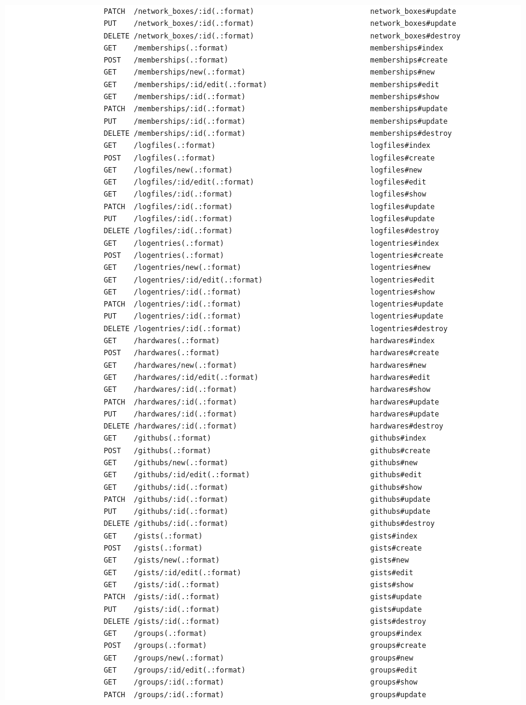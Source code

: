                            PATCH  /network_boxes/:id(.:format)                           network_boxes#update
                           PUT    /network_boxes/:id(.:format)                           network_boxes#update
                           DELETE /network_boxes/:id(.:format)                           network_boxes#destroy
                           GET    /memberships(.:format)                                 memberships#index
                           POST   /memberships(.:format)                                 memberships#create
                           GET    /memberships/new(.:format)                             memberships#new
                           GET    /memberships/:id/edit(.:format)                        memberships#edit
                           GET    /memberships/:id(.:format)                             memberships#show
                           PATCH  /memberships/:id(.:format)                             memberships#update
                           PUT    /memberships/:id(.:format)                             memberships#update
                           DELETE /memberships/:id(.:format)                             memberships#destroy
                           GET    /logfiles(.:format)                                    logfiles#index
                           POST   /logfiles(.:format)                                    logfiles#create
                           GET    /logfiles/new(.:format)                                logfiles#new
                           GET    /logfiles/:id/edit(.:format)                           logfiles#edit
                           GET    /logfiles/:id(.:format)                                logfiles#show
                           PATCH  /logfiles/:id(.:format)                                logfiles#update
                           PUT    /logfiles/:id(.:format)                                logfiles#update
                           DELETE /logfiles/:id(.:format)                                logfiles#destroy
                           GET    /logentries(.:format)                                  logentries#index
                           POST   /logentries(.:format)                                  logentries#create
                           GET    /logentries/new(.:format)                              logentries#new
                           GET    /logentries/:id/edit(.:format)                         logentries#edit
                           GET    /logentries/:id(.:format)                              logentries#show
                           PATCH  /logentries/:id(.:format)                              logentries#update
                           PUT    /logentries/:id(.:format)                              logentries#update
                           DELETE /logentries/:id(.:format)                              logentries#destroy
                           GET    /hardwares(.:format)                                   hardwares#index
                           POST   /hardwares(.:format)                                   hardwares#create
                           GET    /hardwares/new(.:format)                               hardwares#new
                           GET    /hardwares/:id/edit(.:format)                          hardwares#edit
                           GET    /hardwares/:id(.:format)                               hardwares#show
                           PATCH  /hardwares/:id(.:format)                               hardwares#update
                           PUT    /hardwares/:id(.:format)                               hardwares#update
                           DELETE /hardwares/:id(.:format)                               hardwares#destroy
                           GET    /githubs(.:format)                                     githubs#index
                           POST   /githubs(.:format)                                     githubs#create
                           GET    /githubs/new(.:format)                                 githubs#new
                           GET    /githubs/:id/edit(.:format)                            githubs#edit
                           GET    /githubs/:id(.:format)                                 githubs#show
                           PATCH  /githubs/:id(.:format)                                 githubs#update
                           PUT    /githubs/:id(.:format)                                 githubs#update
                           DELETE /githubs/:id(.:format)                                 githubs#destroy
                           GET    /gists(.:format)                                       gists#index
                           POST   /gists(.:format)                                       gists#create
                           GET    /gists/new(.:format)                                   gists#new
                           GET    /gists/:id/edit(.:format)                              gists#edit
                           GET    /gists/:id(.:format)                                   gists#show
                           PATCH  /gists/:id(.:format)                                   gists#update
                           PUT    /gists/:id(.:format)                                   gists#update
                           DELETE /gists/:id(.:format)                                   gists#destroy
                           GET    /groups(.:format)                                      groups#index
                           POST   /groups(.:format)                                      groups#create
                           GET    /groups/new(.:format)                                  groups#new
                           GET    /groups/:id/edit(.:format)                             groups#edit
                           GET    /groups/:id(.:format)                                  groups#show
                           PATCH  /groups/:id(.:format)                                  groups#update